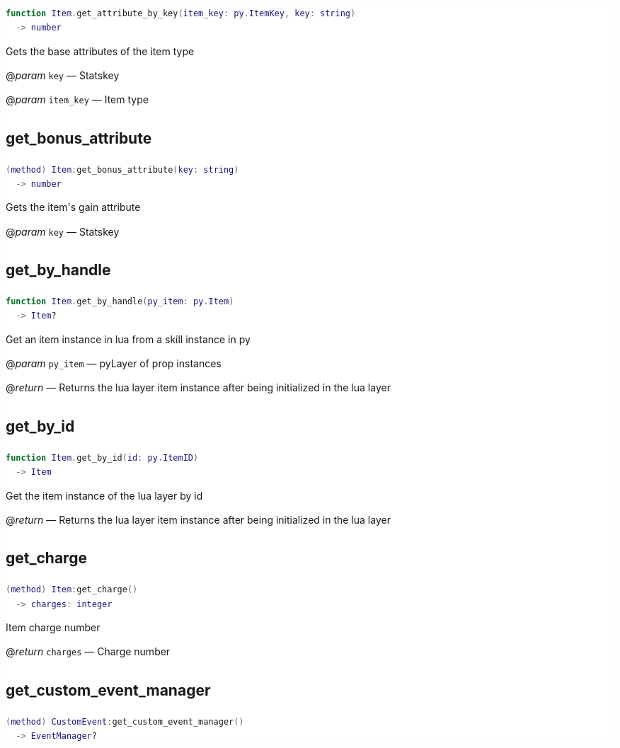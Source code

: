 ```lua
function Item.get_attribute_by_key(item_key: py.ItemKey, key: string)
  -> number
```

Gets the base attributes of the item type

@*param* `key` — Statskey

@*param* `item_key` — Item type
## get_bonus_attribute

```lua
(method) Item:get_bonus_attribute(key: string)
  -> number
```

Gets the item's gain attribute

@*param* `key` — Statskey
## get_by_handle

```lua
function Item.get_by_handle(py_item: py.Item)
  -> Item?
```

Get an item instance in lua from a skill instance in py

@*param* `py_item` — pyLayer of prop instances

@*return* — Returns the lua layer item instance after being initialized in the lua layer
## get_by_id

```lua
function Item.get_by_id(id: py.ItemID)
  -> Item
```

 Get the item instance of the lua layer by id

@*return* — Returns the lua layer item instance after being initialized in the lua layer
## get_charge

```lua
(method) Item:get_charge()
  -> charges: integer
```

Item charge number

@*return* `charges` — Charge number
## get_custom_event_manager

```lua
(method) CustomEvent:get_custom_event_manager()
  -> EventManager?
```
